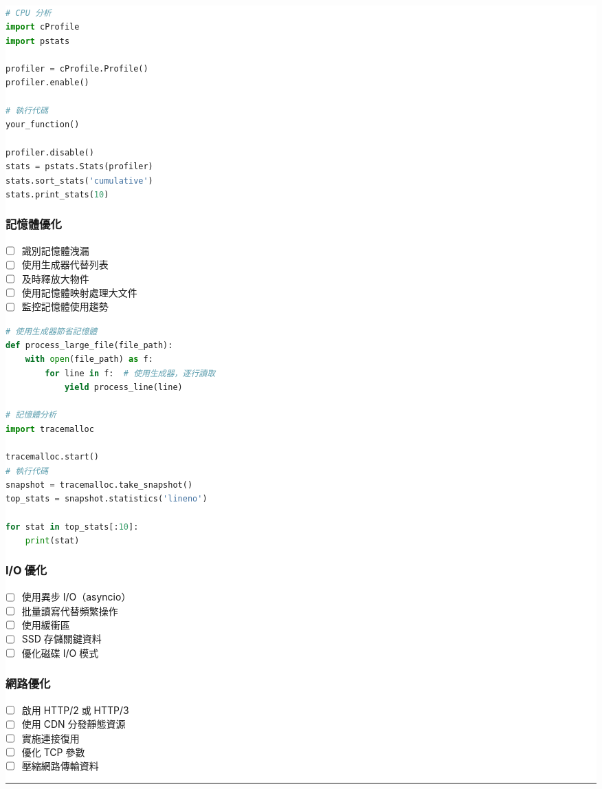 ```python
# CPU 分析
import cProfile
import pstats

profiler = cProfile.Profile()
profiler.enable()

# 執行代碼
your_function()

profiler.disable()
stats = pstats.Stats(profiler)
stats.sort_stats('cumulative')
stats.print_stats(10)
```

### 記憶體優化
- [ ] 識別記憶體洩漏
- [ ] 使用生成器代替列表
- [ ] 及時釋放大物件
- [ ] 使用記憶體映射處理大文件
- [ ] 監控記憶體使用趨勢

```python
# 使用生成器節省記憶體
def process_large_file(file_path):
    with open(file_path) as f:
        for line in f:  # 使用生成器，逐行讀取
            yield process_line(line)

# 記憶體分析
import tracemalloc

tracemalloc.start()
# 執行代碼
snapshot = tracemalloc.take_snapshot()
top_stats = snapshot.statistics('lineno')

for stat in top_stats[:10]:
    print(stat)
```

### I/O 優化
- [ ] 使用異步 I/O（asyncio）
- [ ] 批量讀寫代替頻繁操作
- [ ] 使用緩衝區
- [ ] SSD 存儲關鍵資料
- [ ] 優化磁碟 I/O 模式

### 網路優化
- [ ] 啟用 HTTP/2 或 HTTP/3
- [ ] 使用 CDN 分發靜態資源
- [ ] 實施連接復用
- [ ] 優化 TCP 參數
- [ ] 壓縮網路傳輸資料

---